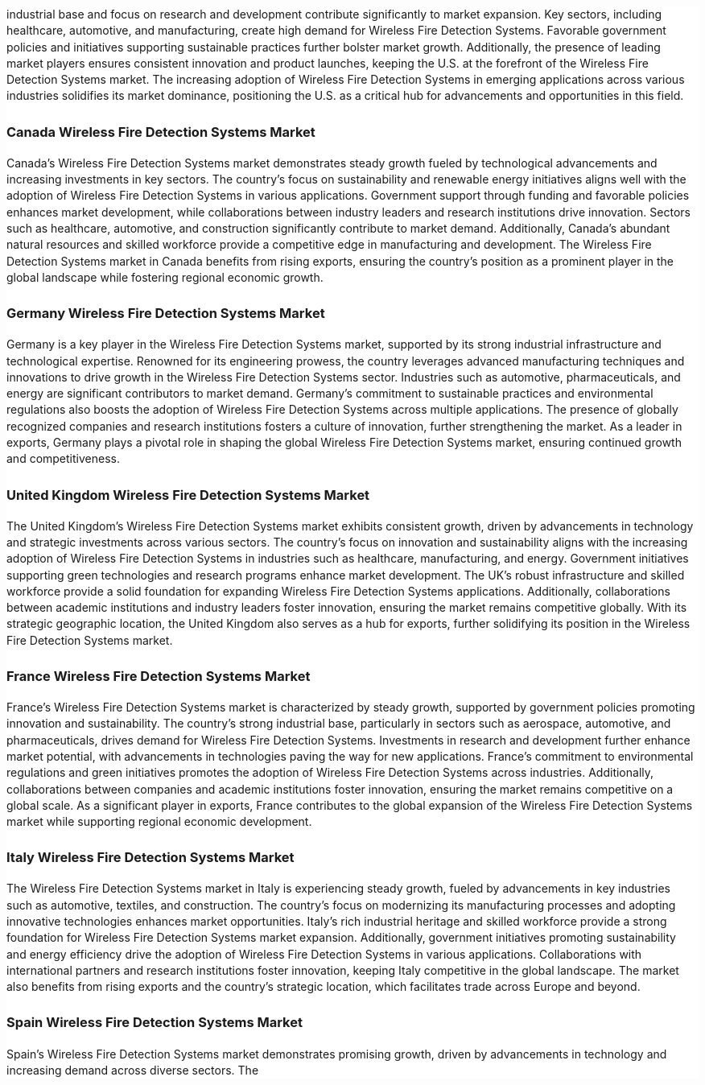industrial base and focus on research and development contribute significantly to market expansion. Key sectors, including healthcare, automotive, and manufacturing, create high demand for Wireless Fire Detection Systems. Favorable government policies and initiatives supporting sustainable practices further bolster market growth. Additionally, the presence of leading market players ensures consistent innovation and product launches, keeping the U.S. at the forefront of the Wireless Fire Detection Systems market. The increasing adoption of Wireless Fire Detection Systems in emerging applications across various industries solidifies its market dominance, positioning the U.S. as a critical hub for advancements and opportunities in this field.</p><h3>Canada Wireless Fire Detection Systems Market</h3><p>Canada&rsquo;s Wireless Fire Detection Systems market demonstrates steady growth fueled by technological advancements and increasing investments in key sectors. The country&rsquo;s focus on sustainability and renewable energy initiatives aligns well with the adoption of Wireless Fire Detection Systems in various applications. Government support through funding and favorable policies enhances market development, while collaborations between industry leaders and research institutions drive innovation. Sectors such as healthcare, automotive, and construction significantly contribute to market demand. Additionally, Canada&rsquo;s abundant natural resources and skilled workforce provide a competitive edge in manufacturing and development. The Wireless Fire Detection Systems market in Canada benefits from rising exports, ensuring the country&rsquo;s position as a prominent player in the global landscape while fostering regional economic growth.</p><h3>Germany Wireless Fire Detection Systems Market</h3><p>Germany is a key player in the Wireless Fire Detection Systems market, supported by its strong industrial infrastructure and technological expertise. Renowned for its engineering prowess, the country leverages advanced manufacturing techniques and innovations to drive growth in the Wireless Fire Detection Systems sector. Industries such as automotive, pharmaceuticals, and energy are significant contributors to market demand. Germany&rsquo;s commitment to sustainable practices and environmental regulations also boosts the adoption of Wireless Fire Detection Systems across multiple applications. The presence of globally recognized companies and research institutions fosters a culture of innovation, further strengthening the market. As a leader in exports, Germany plays a pivotal role in shaping the global Wireless Fire Detection Systems market, ensuring continued growth and competitiveness.</p><h3>United Kingdom Wireless Fire Detection Systems Market</h3><p>The United Kingdom&rsquo;s Wireless Fire Detection Systems market exhibits consistent growth, driven by advancements in technology and strategic investments across various sectors. The country&rsquo;s focus on innovation and sustainability aligns with the increasing adoption of Wireless Fire Detection Systems in industries such as healthcare, manufacturing, and energy. Government initiatives supporting green technologies and research programs enhance market development. The UK&rsquo;s robust infrastructure and skilled workforce provide a solid foundation for expanding Wireless Fire Detection Systems applications. Additionally, collaborations between academic institutions and industry leaders foster innovation, ensuring the market remains competitive globally. With its strategic geographic location, the United Kingdom also serves as a hub for exports, further solidifying its position in the Wireless Fire Detection Systems market.</p><h3>France Wireless Fire Detection Systems Market</h3><p>France&rsquo;s Wireless Fire Detection Systems market is characterized by steady growth, supported by government policies promoting innovation and sustainability. The country&rsquo;s strong industrial base, particularly in sectors such as aerospace, automotive, and pharmaceuticals, drives demand for Wireless Fire Detection Systems. Investments in research and development further enhance market potential, with advancements in technologies paving the way for new applications. France&rsquo;s commitment to environmental regulations and green initiatives promotes the adoption of Wireless Fire Detection Systems across industries. Additionally, collaborations between companies and academic institutions foster innovation, ensuring the market remains competitive on a global scale. As a significant player in exports, France contributes to the global expansion of the Wireless Fire Detection Systems market while supporting regional economic development.</p><h3>Italy Wireless Fire Detection Systems Market</h3><p>The Wireless Fire Detection Systems market in Italy is experiencing steady growth, fueled by advancements in key industries such as automotive, textiles, and construction. The country&rsquo;s focus on modernizing its manufacturing processes and adopting innovative technologies enhances market opportunities. Italy&rsquo;s rich industrial heritage and skilled workforce provide a strong foundation for Wireless Fire Detection Systems market expansion. Additionally, government initiatives promoting sustainability and energy efficiency drive the adoption of Wireless Fire Detection Systems in various applications. Collaborations with international partners and research institutions foster innovation, keeping Italy competitive in the global landscape. The market also benefits from rising exports and the country&rsquo;s strategic location, which facilitates trade across Europe and beyond.</p><h3>Spain Wireless Fire Detection Systems Market</h3><p>Spain&rsquo;s Wireless Fire Detection Systems market demonstrates promising growth, driven by advancements in technology and increasing demand across diverse sectors. The